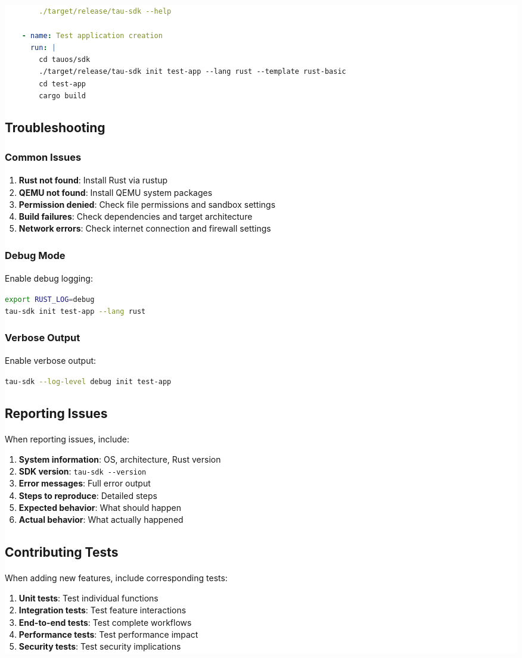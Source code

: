 ```yaml
        ./target/release/tau-sdk --help
    
    - name: Test application creation
      run: |
        cd tauos/sdk
        ./target/release/tau-sdk init test-app --lang rust --template rust-basic
        cd test-app
        cargo build
```

## Troubleshooting

### Common Issues

1. **Rust not found**: Install Rust via rustup
2. **QEMU not found**: Install QEMU system packages
3. **Permission denied**: Check file permissions and sandbox settings
4. **Build failures**: Check dependencies and target architecture
5. **Network errors**: Check internet connection and firewall settings

### Debug Mode

Enable debug logging:

```bash
export RUST_LOG=debug
tau-sdk init test-app --lang rust
```

### Verbose Output

Enable verbose output:

```bash
tau-sdk --log-level debug init test-app
```

## Reporting Issues

When reporting issues, include:

1. **System information**: OS, architecture, Rust version
2. **SDK version**: `tau-sdk --version`
3. **Error messages**: Full error output
4. **Steps to reproduce**: Detailed steps
5. **Expected behavior**: What should happen
6. **Actual behavior**: What actually happened

## Contributing Tests

When adding new features, include corresponding tests:

1. **Unit tests**: Test individual functions
2. **Integration tests**: Test feature interactions
3. **End-to-end tests**: Test complete workflows
4. **Performance tests**: Test performance impact
5. **Security tests**: Test security implications 